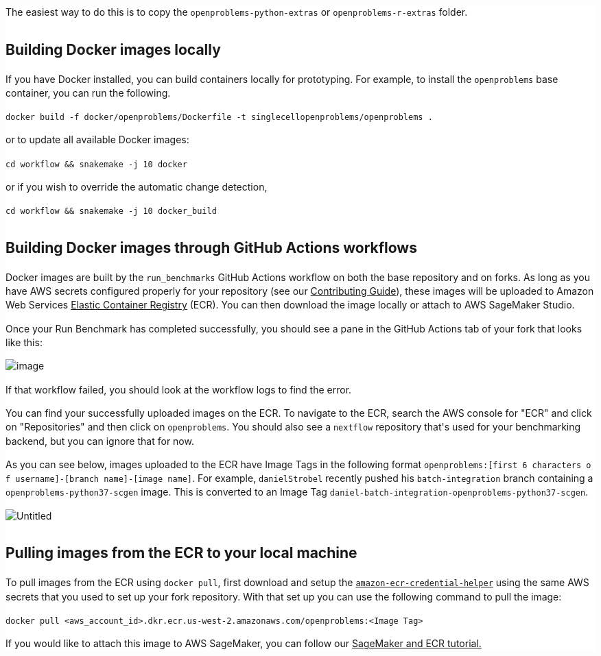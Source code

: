The easiest way to do this is to copy the `openproblems-python-extras` or `openproblems-r-extras` folder.

## Building Docker images locally

If you have Docker installed, you can build containers locally for prototyping. For example, to install the `openproblems` base container, you can run the following.
```
docker build -f docker/openproblems/Dockerfile -t singlecellopenproblems/openproblems .
```
or to update all available Docker images:
```
cd workflow && snakemake -j 10 docker
```
or if you wish to override the automatic change detection,
```
cd workflow && snakemake -j 10 docker_build
```

## Building Docker images through GitHub Actions workflows

Docker images are built by the `run_benchmarks` GitHub Actions workflow on both the base repository and on forks. As long as you have AWS secrets configured properly for your repository (see our [Contributing Guide](https://github.com/singlecellopenproblems/SingleCellOpenProblems/blob/master/CONTRIBUTING.md#submitting-new-features)), these images will be uploaded to Amazon Web Services [Elastic Container Registry](https://aws.amazon.com/ecr/) (ECR). You can then download the image locally or attach to AWS SageMaker Studio.

Once your Run Benchmark has completed successfully, you should see a pane in the GitHub Actions tab of your fork that looks like this:

<img width="800" alt="image" src="https://user-images.githubusercontent.com/8322751/112719533-c508e100-8ecf-11eb-91b0-6f99ccee2e3f.png">

If that workflow failed, you should look at the workflow logs to find the error.

You can find your successfully uploaded images on the ECR. To navigate to the ECR, search the AWS console for "ECR" and click on "Repositories" and then click on `openproblems`. You should also see a `nextflow` repository that's used for your benchmarking backend, but you can ignore that for now.

As you can see below, images uploaded to the ECR have Image Tags in the following format `openproblems:[first 6 characters of username]-[branch name]-[image name]`. For example, `danielStrobel` recently pushed his `batch-integration` branch containing a `openproblems-python37-scgen` image. This is converted to an Image Tag `daniel-batch-integration-openproblems-python37-scgen`.


<img width="800" alt="Untitled" src="https://user-images.githubusercontent.com/8322751/112719414-43b14e80-8ecf-11eb-8fe2-5588e42c77c5.png">

## Pulling images from the ECR to your local machine

To pull images from the ECR using `docker pull`, first download and setup the [`amazon-ecr-credential-helper`](https://github.com/awslabs/amazon-ecr-credential-helper) using the same AWS secrets that you used to set up your fork repository. With that set up you can use the following command to pull the image:

```
docker pull <aws_account_id>.dkr.ecr.us-west-2.amazonaws.com/openproblems:<Image Tag>
```

If you would like to attach this image to AWS SageMaker, you can follow our [SageMaker and ECR tutorial.](https://github.com/singlecellopenproblems/SingleCellOpenProblems/blob/master/SAGEMAKER.md)
